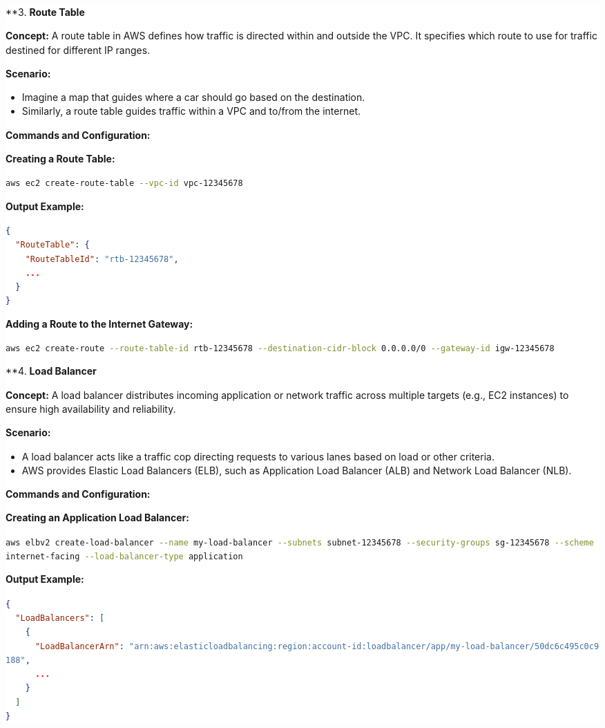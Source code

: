 **3. **Route Table**

**Concept:**
A route table in AWS defines how traffic is directed within and outside the VPC. It specifies which route to use for traffic destined for different IP ranges.

**Scenario:**
- Imagine a map that guides where a car should go based on the destination.
- Similarly, a route table guides traffic within a VPC and to/from the internet.

**Commands and Configuration:**

**Creating a Route Table:**
```bash
aws ec2 create-route-table --vpc-id vpc-12345678
```

**Output Example:**
```json
{
  "RouteTable": {
    "RouteTableId": "rtb-12345678",
    ...
  }
}
```

**Adding a Route to the Internet Gateway:**
```bash
aws ec2 create-route --route-table-id rtb-12345678 --destination-cidr-block 0.0.0.0/0 --gateway-id igw-12345678
```

**4. **Load Balancer**

**Concept:**
A load balancer distributes incoming application or network traffic across multiple targets (e.g., EC2 instances) to ensure high availability and reliability.

**Scenario:**
- A load balancer acts like a traffic cop directing requests to various lanes based on load or other criteria.
- AWS provides Elastic Load Balancers (ELB), such as Application Load Balancer (ALB) and Network Load Balancer (NLB).

**Commands and Configuration:**

**Creating an Application Load Balancer:**
```bash
aws elbv2 create-load-balancer --name my-load-balancer --subnets subnet-12345678 --security-groups sg-12345678 --scheme internet-facing --load-balancer-type application
```

**Output Example:**
```json
{
  "LoadBalancers": [
    {
      "LoadBalancerArn": "arn:aws:elasticloadbalancing:region:account-id:loadbalancer/app/my-load-balancer/50dc6c495c0c9188",
      ...
    }
  ]
}
```
